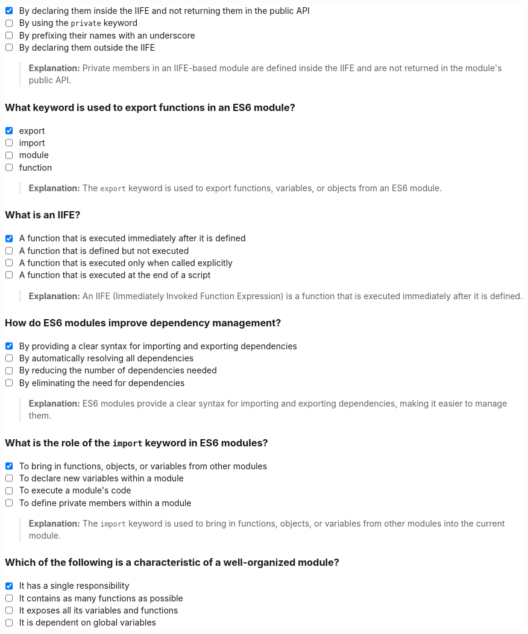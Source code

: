 - [x] By declaring them inside the IIFE and not returning them in the public API
- [ ] By using the `private` keyword
- [ ] By prefixing their names with an underscore
- [ ] By declaring them outside the IIFE

> **Explanation:** Private members in an IIFE-based module are defined inside the IIFE and are not returned in the module's public API.

### What keyword is used to export functions in an ES6 module?

- [x] export
- [ ] import
- [ ] module
- [ ] function

> **Explanation:** The `export` keyword is used to export functions, variables, or objects from an ES6 module.

### What is an IIFE?

- [x] A function that is executed immediately after it is defined
- [ ] A function that is defined but not executed
- [ ] A function that is executed only when called explicitly
- [ ] A function that is executed at the end of a script

> **Explanation:** An IIFE (Immediately Invoked Function Expression) is a function that is executed immediately after it is defined.

### How do ES6 modules improve dependency management?

- [x] By providing a clear syntax for importing and exporting dependencies
- [ ] By automatically resolving all dependencies
- [ ] By reducing the number of dependencies needed
- [ ] By eliminating the need for dependencies

> **Explanation:** ES6 modules provide a clear syntax for importing and exporting dependencies, making it easier to manage them.

### What is the role of the `import` keyword in ES6 modules?

- [x] To bring in functions, objects, or variables from other modules
- [ ] To declare new variables within a module
- [ ] To execute a module's code
- [ ] To define private members within a module

> **Explanation:** The `import` keyword is used to bring in functions, objects, or variables from other modules into the current module.

### Which of the following is a characteristic of a well-organized module?

- [x] It has a single responsibility
- [ ] It contains as many functions as possible
- [ ] It exposes all its variables and functions
- [ ] It is dependent on global variables
